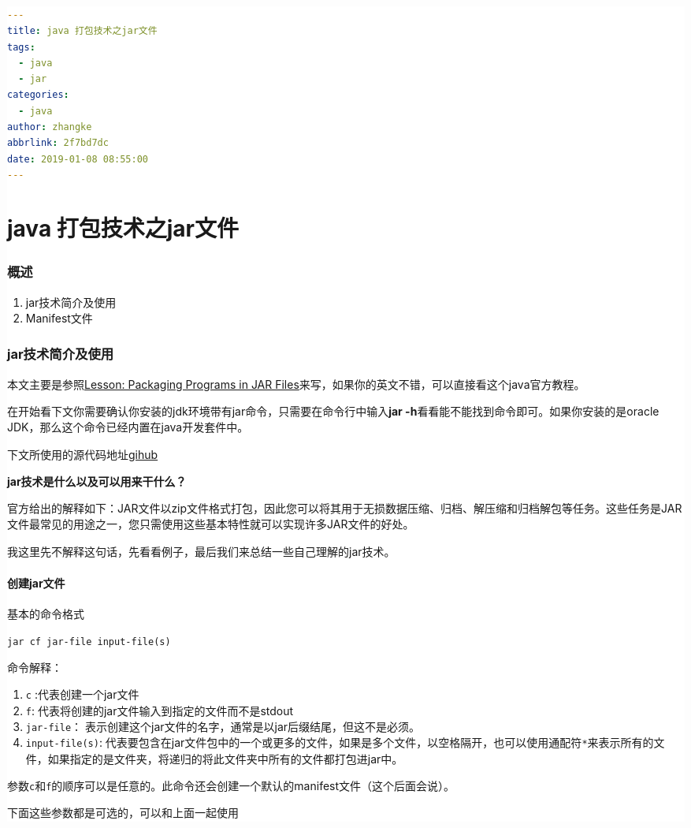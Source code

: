 ```yaml
---
title: java 打包技术之jar文件
tags:
  - java
  - jar
categories:
  - java
author: zhangke
abbrlink: 2f7bd7dc
date: 2019-01-08 08:55:00
---
```

# java 打包技术之jar文件

### 概述

1. jar技术简介及使用
2. Manifest文件

### jar技术简介及使用

本文主要是参照[Lesson: Packaging Programs in JAR Files](https://docs.oracle.com/javase/tutorial/deployment/jar/apiindex.html)来写，如果你的英文不错，可以直接看这个java官方教程。

在开始看下文你需要确认你安装的jdk环境带有jar命令，只需要在命令行中输入**jar -h**看看能不能找到命令即可。如果你安装的是oracle JDK，那么这个命令已经内置在java开发套件中。

下文所使用的源代码地址[gihub](https://github.com/fengxiutianya/blogsource/tree/master/jarstudy)

**jar技术是什么以及可以用来干什么？**

官方给出的解释如下：JAR文件以zip文件格式打包，因此您可以将其用于无损数据压缩、归档、解压缩和归档解包等任务。这些任务是JAR文件最常见的用途之一，您只需使用这些基本特性就可以实现许多JAR文件的好处。

我这里先不解释这句话，先看看例子，最后我们来总结一些自己理解的jar技术。

#### 创建jar文件

基本的命令格式

```
jar cf jar-file input-file(s)
```

命令解释：

1. `c` :代表创建一个jar文件
2. `f`: 代表将创建的jar文件输入到指定的文件而不是stdout
3. `jar-file`： 表示创建这个jar文件的名字，通常是以jar后缀结尾，但这不是必须。
4. `input-file(s)`: 代表要包含在jar文件包中的一个或更多的文件，如果是多个文件，以空格隔开，也可以使用通配符`*`来表示所有的文件，如果指定的是文件夹，将递归的将此文件夹中所有的文件都打包进jar中。

参数`c`和`f`的顺序可以是任意的。此命令还会创建一个默认的manifest文件（这个后面会说）。

下面这些参数都是可选的，可以和上面一起使用
